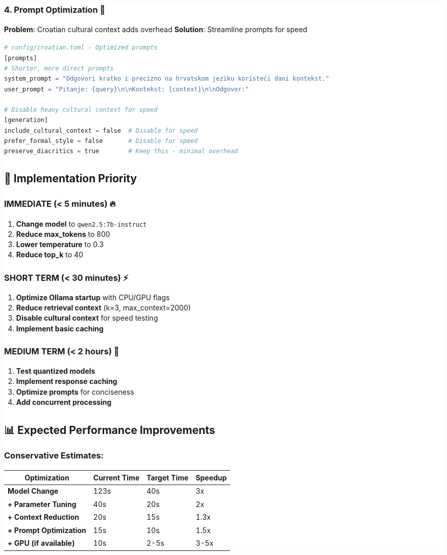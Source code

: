 ### 4. **Prompt Optimization** 📝
**Problem**: Croatian cultural context adds overhead
**Solution**: Streamline prompts for speed

```python
# config/croatian.toml - Optimized prompts
[prompts]
# Shorter, more direct prompts
system_prompt = "Odgovori kratko i precizno na hrvatskom jeziku koristeći dani kontekst."
user_prompt = "Pitanje: {query}\n\nKontekst: {context}\n\nOdgovor:"

# Disable heavy cultural context for speed
[generation]
include_cultural_context = false  # Disable for speed
prefer_formal_style = false       # Disable for speed
preserve_diacritics = true        # Keep this - minimal overhead
```

## 🚀 Implementation Priority

### **IMMEDIATE (< 5 minutes)** 🔥
1. **Change model** to `qwen2.5:7b-instruct`
2. **Reduce max_tokens** to 800
3. **Lower temperature** to 0.3
4. **Reduce top_k** to 40

### **SHORT TERM (< 30 minutes)** ⚡
1. **Optimize Ollama startup** with CPU/GPU flags
2. **Reduce retrieval context** (k=3, max_context=2000)
3. **Disable cultural context** for speed testing
4. **Implement basic caching**

### **MEDIUM TERM (< 2 hours)** 🔧
1. **Test quantized models**
2. **Implement response caching**
3. **Optimize prompts** for conciseness
4. **Add concurrent processing**

## 📊 Expected Performance Improvements

### **Conservative Estimates**:
| Optimization | Current Time | Target Time | Speedup |
|-------------|-------------|-------------|---------|
| **Model Change** | 123s | 40s | 3x |
| **+ Parameter Tuning** | 40s | 20s | 2x |
| **+ Context Reduction** | 20s | 15s | 1.3x |
| **+ Prompt Optimization** | 15s | 10s | 1.5x |
| **+ GPU (if available)** | 10s | 2-5s | 3-5x |
